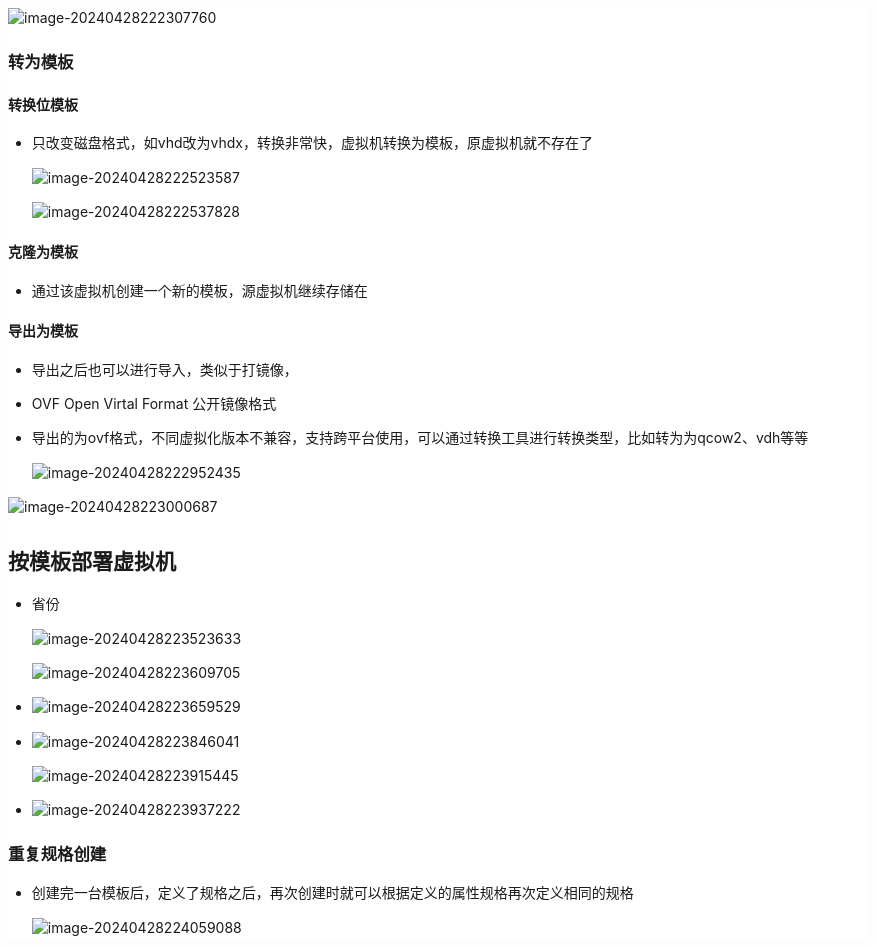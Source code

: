 ![image-20240428222307760](https://github.com/liuzhenhua1223/Image/blob/master/IE/image-20240428222307760.png?raw=true)

### 转为模板

#### 转换位模板

- 只改变磁盘格式，如vhd改为vhdx，转换非常快，虚拟机转换为模板，原虚拟机就不存在了

  ![image-20240428222523587](https://github.com/liuzhenhua1223/Image/blob/master/IE/image-20240428222523587.png?raw=true)

  ![image-20240428222537828](https://github.com/liuzhenhua1223/Image/blob/master/IE/image-20240428222537828.png?raw=true)

#### 克隆为模板

- 通过该虚拟机创建一个新的模板，源虚拟机继续存储在

#### 导出为模板

- 导出之后也可以进行导入，类似于打镜像，

- OVF Open Virtal Format 公开镜像格式

- 导出的为ovf格式，不同虚拟化版本不兼容，支持跨平台使用，可以通过转换工具进行转换类型，比如转为为qcow2、vdh等等

  ![image-20240428222952435](https://github.com/liuzhenhua1223/Image/blob/master/IE/image-20240428222952435.png?raw=true)

![image-20240428223000687](https://github.com/liuzhenhua1223/Image/blob/master/IE/image-20240428223000687.png?raw=true)

## 按模板部署虚拟机

- 省份

  ![image-20240428223523633](https://github.com/liuzhenhua1223/Image/blob/master/IE/image-20240428223523633.png?raw=true)

  ![image-20240428223609705](https://github.com/liuzhenhua1223/Image/blob/master/IE/image-20240428223609705.png?raw=true)

- ![image-20240428223659529](https://github.com/liuzhenhua1223/Image/blob/master/IE/image-20240428223659529.png?raw=true)

- ![image-20240428223846041](https://github.com/liuzhenhua1223/Image/blob/master/IE/image-20240428223846041.png?raw=true)

  ![image-20240428223915445](https://github.com/liuzhenhua1223/Image/blob/master/IE/image-20240428223915445.png?raw=true)

- ![image-20240428223937222](https://github.com/liuzhenhua1223/Image/blob/master/IE/image-20240428223937222.png?raw=true)

### 重复规格创建

- 创建完一台模板后，定义了规格之后，再次创建时就可以根据定义的属性规格再次定义相同的规格

  ![image-20240428224059088](https://github.com/liuzhenhua1223/Image/blob/master/IE/image-20240428224059088.png?raw=true) 
